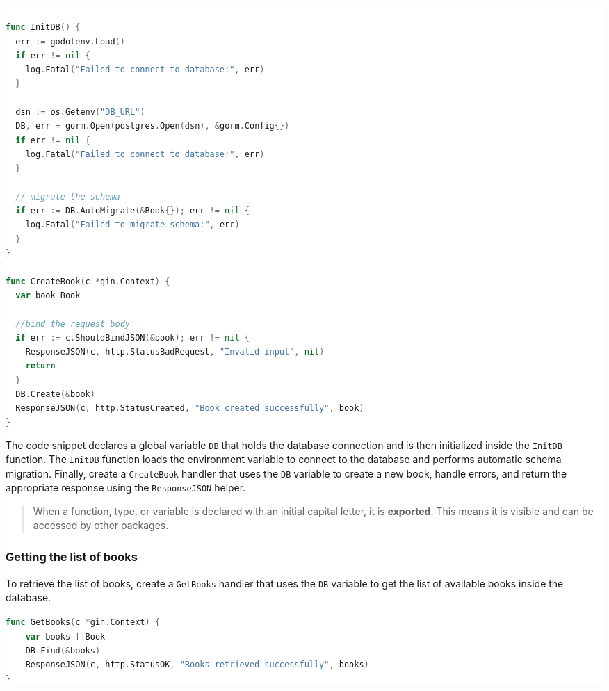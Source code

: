```go

func InitDB() {
  err := godotenv.Load()
  if err != nil {
    log.Fatal("Failed to connect to database:", err)
  }

  dsn := os.Getenv("DB_URL")
  DB, err = gorm.Open(postgres.Open(dsn), &gorm.Config{})
  if err != nil {
    log.Fatal("Failed to connect to database:", err)
  }

  // migrate the schema
  if err := DB.AutoMigrate(&Book{}); err != nil {
    log.Fatal("Failed to migrate schema:", err)
  }
}

func CreateBook(c *gin.Context) {
  var book Book

  //bind the request body
  if err := c.ShouldBindJSON(&book); err != nil {
    ResponseJSON(c, http.StatusBadRequest, "Invalid input", nil)
    return
  }
  DB.Create(&book)
  ResponseJSON(c, http.StatusCreated, "Book created successfully", book)
}
```

The code snippet declares a global variable `DB` that holds the database connection and is then initialized inside the `InitDB` function. The `InitDB` function loads the environment variable to connect to the database and performs automatic schema migration. Finally, create a `CreateBook` handler that uses the `DB` variable to create a new book, handle errors, and return the appropriate response using the `ResponseJSON` helper.

> When a function, type, or variable is declared with an initial capital letter, it is **exported**. This means it is visible and can be accessed by other packages.

### Getting the list of books

To retrieve the list of books, create a `GetBooks` handler that uses the `DB` variable to get the list of available books inside the database.

```go
func GetBooks(c *gin.Context) {
    var books []Book
    DB.Find(&books)
    ResponseJSON(c, http.StatusOK, "Books retrieved successfully", books)
}
```
